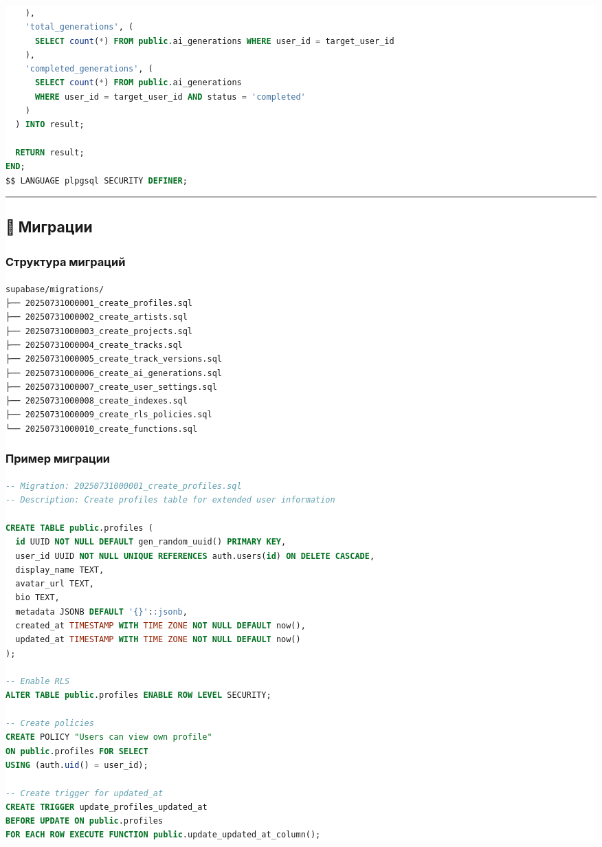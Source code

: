 ```sql
    ),
    'total_generations', (
      SELECT count(*) FROM public.ai_generations WHERE user_id = target_user_id
    ),
    'completed_generations', (
      SELECT count(*) FROM public.ai_generations 
      WHERE user_id = target_user_id AND status = 'completed'
    )
  ) INTO result;
  
  RETURN result;
END;
$$ LANGUAGE plpgsql SECURITY DEFINER;
```

---

## 📝 **Миграции**

### **Структура миграций**
```
supabase/migrations/
├── 20250731000001_create_profiles.sql
├── 20250731000002_create_artists.sql
├── 20250731000003_create_projects.sql
├── 20250731000004_create_tracks.sql
├── 20250731000005_create_track_versions.sql
├── 20250731000006_create_ai_generations.sql
├── 20250731000007_create_user_settings.sql
├── 20250731000008_create_indexes.sql
├── 20250731000009_create_rls_policies.sql
└── 20250731000010_create_functions.sql
```

### **Пример миграции**
```sql
-- Migration: 20250731000001_create_profiles.sql
-- Description: Create profiles table for extended user information

CREATE TABLE public.profiles (
  id UUID NOT NULL DEFAULT gen_random_uuid() PRIMARY KEY,
  user_id UUID NOT NULL UNIQUE REFERENCES auth.users(id) ON DELETE CASCADE,
  display_name TEXT,
  avatar_url TEXT,
  bio TEXT,
  metadata JSONB DEFAULT '{}'::jsonb,
  created_at TIMESTAMP WITH TIME ZONE NOT NULL DEFAULT now(),
  updated_at TIMESTAMP WITH TIME ZONE NOT NULL DEFAULT now()
);

-- Enable RLS
ALTER TABLE public.profiles ENABLE ROW LEVEL SECURITY;

-- Create policies
CREATE POLICY "Users can view own profile" 
ON public.profiles FOR SELECT 
USING (auth.uid() = user_id);

-- Create trigger for updated_at
CREATE TRIGGER update_profiles_updated_at 
BEFORE UPDATE ON public.profiles
FOR EACH ROW EXECUTE FUNCTION public.update_updated_at_column();

```